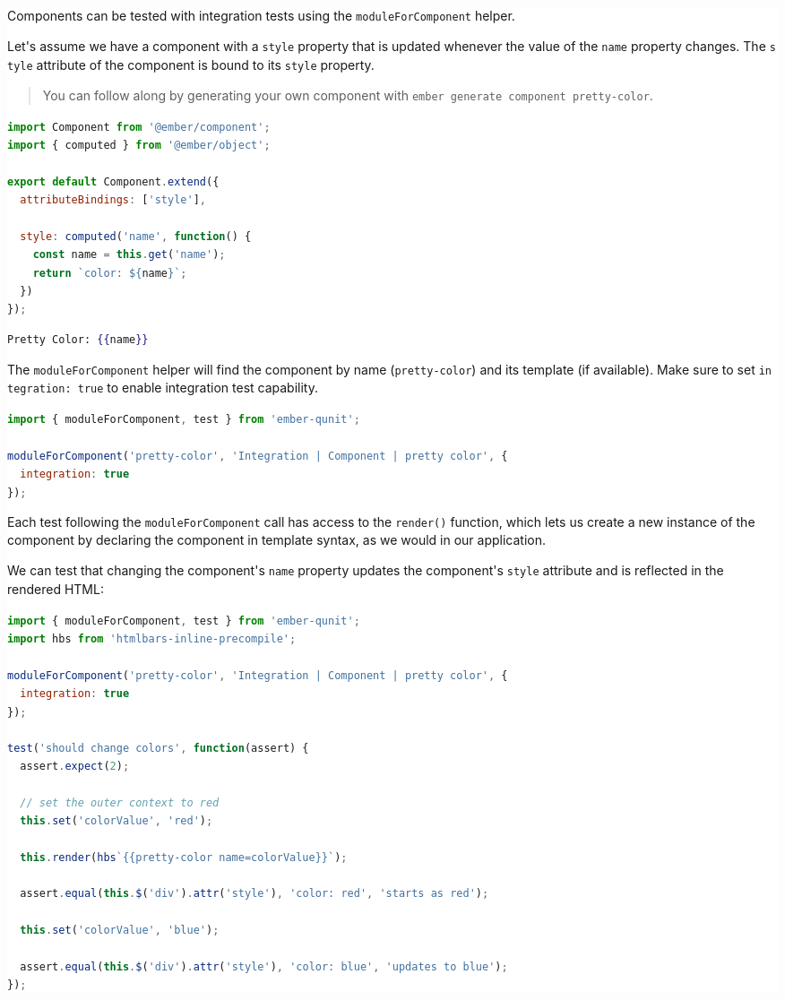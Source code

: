Components can be tested with integration tests using the `moduleForComponent` helper.

Let's assume we have a component with a `style` property that is updated
whenever the value of the `name` property changes. The `style` attribute of the
component is bound to its `style` property.

> You can follow along by generating your own component with `ember generate
> component pretty-color`.

```app/components/pretty-color.js
import Component from '@ember/component';
import { computed } from '@ember/object';

export default Component.extend({
  attributeBindings: ['style'],

  style: computed('name', function() {
    const name = this.get('name');
    return `color: ${name}`;
  })
});
```

```app/templates/components/pretty-color.hbs
Pretty Color: {{name}}
```

The `moduleForComponent` helper will find the component by name (`pretty-color`)
and its template (if available).  Make sure to set `integration: true` to enable
integration test capability.

```tests/integration/components/pretty-color-test.js
import { moduleForComponent, test } from 'ember-qunit';

moduleForComponent('pretty-color', 'Integration | Component | pretty color', {
  integration: true
});
```

Each test following the `moduleForComponent` call has access to the `render()`
function, which lets us create a new instance of the component by declaring
the component in template syntax, as we would in our application.

We can test that changing the component's `name` property updates the
component's `style` attribute and is reflected in the  rendered HTML:

```tests/integration/components/pretty-color-test.js
import { moduleForComponent, test } from 'ember-qunit';
import hbs from 'htmlbars-inline-precompile';

moduleForComponent('pretty-color', 'Integration | Component | pretty color', {
  integration: true
});

test('should change colors', function(assert) {
  assert.expect(2);

  // set the outer context to red
  this.set('colorValue', 'red');

  this.render(hbs`{{pretty-color name=colorValue}}`);

  assert.equal(this.$('div').attr('style'), 'color: red', 'starts as red');

  this.set('colorValue', 'blue');

  assert.equal(this.$('div').attr('style'), 'color: blue', 'updates to blue');
});
```
